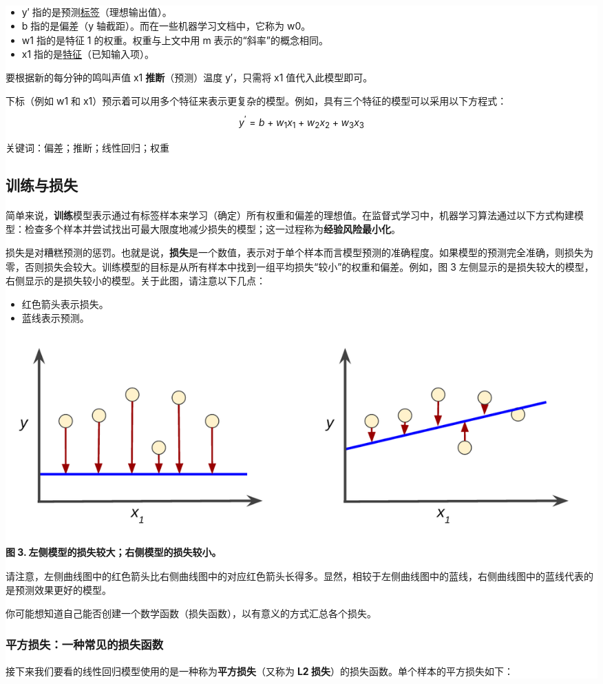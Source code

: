 - y′ 指的是预测[标签](https://developers.google.com/machine-learning/crash-course/framing/ml-terminology#labels)（理想输出值）。
- b 指的是偏差（y 轴截距）。而在一些机器学习文档中，它称为 w0。
- w1 指的是特征 1 的权重。权重与上文中用 m 表示的“斜率”的概念相同。
- x1 指的是[特征](https://developers.google.com/machine-learning/crash-course/framing/ml-terminology#features)（已知输入项）。

要根据新的每分钟的鸣叫声值 x1 **推断**（预测）温度 y′，只需将 x1 值代入此模型即可。

下标（例如 w1 和 x1）预示着可以用多个特征来表示更复杂的模型。例如，具有三个特征的模型可以采用以下方程式：
$$
y^{\prime}=b+w_{1} x_{1}+w_{2} x_{2}+w_{3} x_{3}
$$


关键词：偏差；推断；线性回归；权重

## 训练与损失

简单来说，**训练**模型表示通过有标签样本来学习（确定）所有权重和偏差的理想值。在监督式学习中，机器学习算法通过以下方式构建模型：检查多个样本并尝试找出可最大限度地减少损失的模型；这一过程称为**经验风险最小化**。

损失是对糟糕预测的惩罚。也就是说，**损失**是一个数值，表示对于单个样本而言模型预测的准确程度。如果模型的预测完全准确，则损失为零，否则损失会较大。训练模型的目标是从所有样本中找到一组平均损失“较小”的权重和偏差。例如，图 3 左侧显示的是损失较大的模型，右侧显示的是损失较小的模型。关于此图，请注意以下几点：

- 红色箭头表示损失。
- 蓝线表示预测。

![](.\img\LossSideBySide.png)

**图 3. 左侧模型的损失较大；右侧模型的损失较小。**



请注意，左侧曲线图中的红色箭头比右侧曲线图中的对应红色箭头长得多。显然，相较于左侧曲线图中的蓝线，右侧曲线图中的蓝线代表的是预测效果更好的模型。

你可能想知道自己能否创建一个数学函数（损失函数），以有意义的方式汇总各个损失。

### 平方损失：一种常见的损失函数

接下来我们要看的线性回归模型使用的是一种称为**平方损失**（又称为 **L2 损失**）的损失函数。单个样本的平方损失如下：
